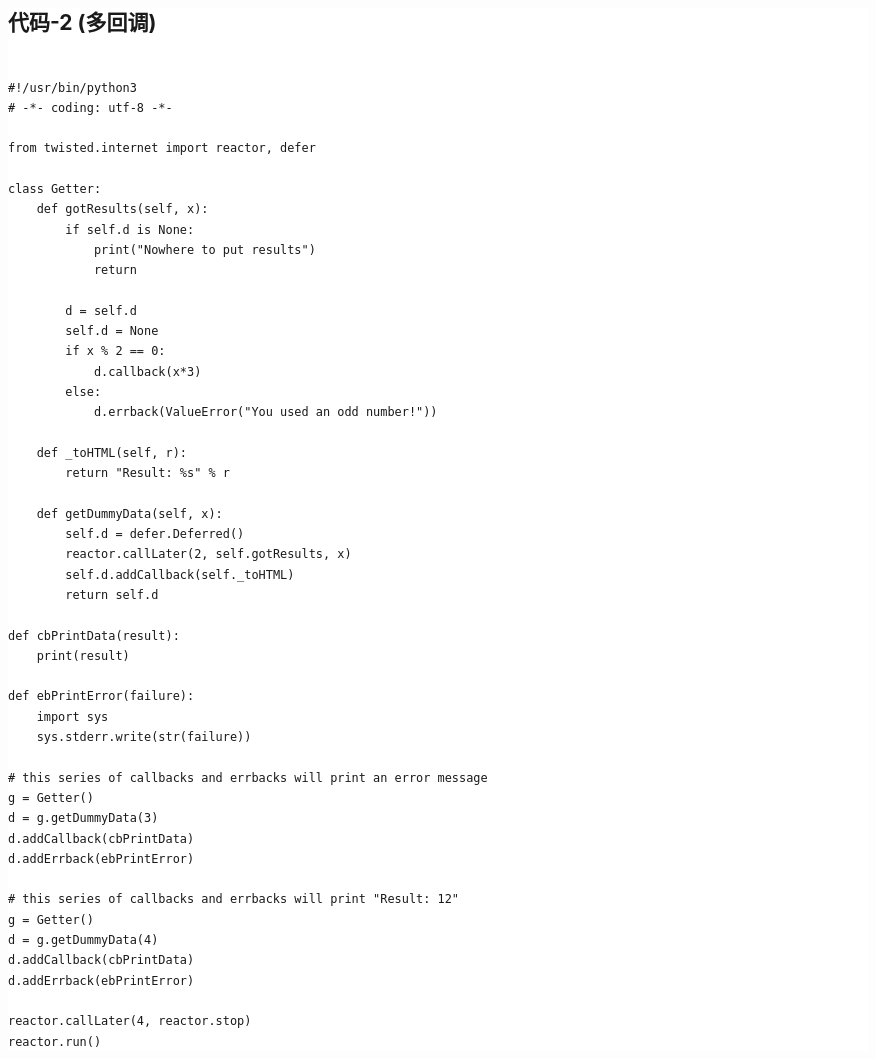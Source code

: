 
## 代码-2 (多回调)

```

#!/usr/bin/python3
# -*- coding: utf-8 -*-

from twisted.internet import reactor, defer

class Getter:
    def gotResults(self, x):
        if self.d is None:
            print("Nowhere to put results")
            return

        d = self.d
        self.d = None
        if x % 2 == 0:
            d.callback(x*3)
        else:
            d.errback(ValueError("You used an odd number!"))

    def _toHTML(self, r):
        return "Result: %s" % r

    def getDummyData(self, x):
        self.d = defer.Deferred()
        reactor.callLater(2, self.gotResults, x)
        self.d.addCallback(self._toHTML)
        return self.d

def cbPrintData(result):
    print(result)

def ebPrintError(failure):
    import sys
    sys.stderr.write(str(failure))

# this series of callbacks and errbacks will print an error message
g = Getter()
d = g.getDummyData(3)
d.addCallback(cbPrintData)
d.addErrback(ebPrintError)

# this series of callbacks and errbacks will print "Result: 12"
g = Getter()
d = g.getDummyData(4)
d.addCallback(cbPrintData)
d.addErrback(ebPrintError)

reactor.callLater(4, reactor.stop)
reactor.run()

```
